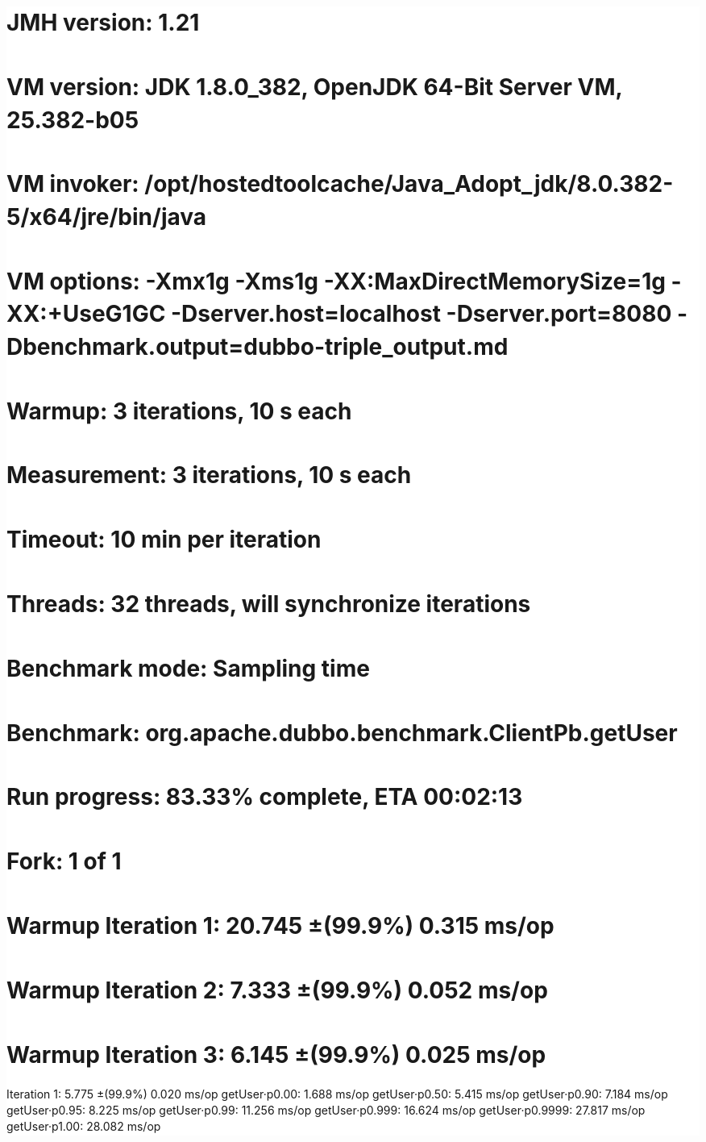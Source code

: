 
# JMH version: 1.21
# VM version: JDK 1.8.0_382, OpenJDK 64-Bit Server VM, 25.382-b05
# VM invoker: /opt/hostedtoolcache/Java_Adopt_jdk/8.0.382-5/x64/jre/bin/java
# VM options: -Xmx1g -Xms1g -XX:MaxDirectMemorySize=1g -XX:+UseG1GC -Dserver.host=localhost -Dserver.port=8080 -Dbenchmark.output=dubbo-triple_output.md
# Warmup: 3 iterations, 10 s each
# Measurement: 3 iterations, 10 s each
# Timeout: 10 min per iteration
# Threads: 32 threads, will synchronize iterations
# Benchmark mode: Sampling time
# Benchmark: org.apache.dubbo.benchmark.ClientPb.getUser

# Run progress: 83.33% complete, ETA 00:02:13
# Fork: 1 of 1
# Warmup Iteration   1: 20.745 ±(99.9%) 0.315 ms/op
# Warmup Iteration   2: 7.333 ±(99.9%) 0.052 ms/op
# Warmup Iteration   3: 6.145 ±(99.9%) 0.025 ms/op
Iteration   1: 5.775 ±(99.9%) 0.020 ms/op
                 getUser·p0.00:   1.688 ms/op
                 getUser·p0.50:   5.415 ms/op
                 getUser·p0.90:   7.184 ms/op
                 getUser·p0.95:   8.225 ms/op
                 getUser·p0.99:   11.256 ms/op
                 getUser·p0.999:  16.624 ms/op
                 getUser·p0.9999: 27.817 ms/op
                 getUser·p1.00:   28.082 ms/op
